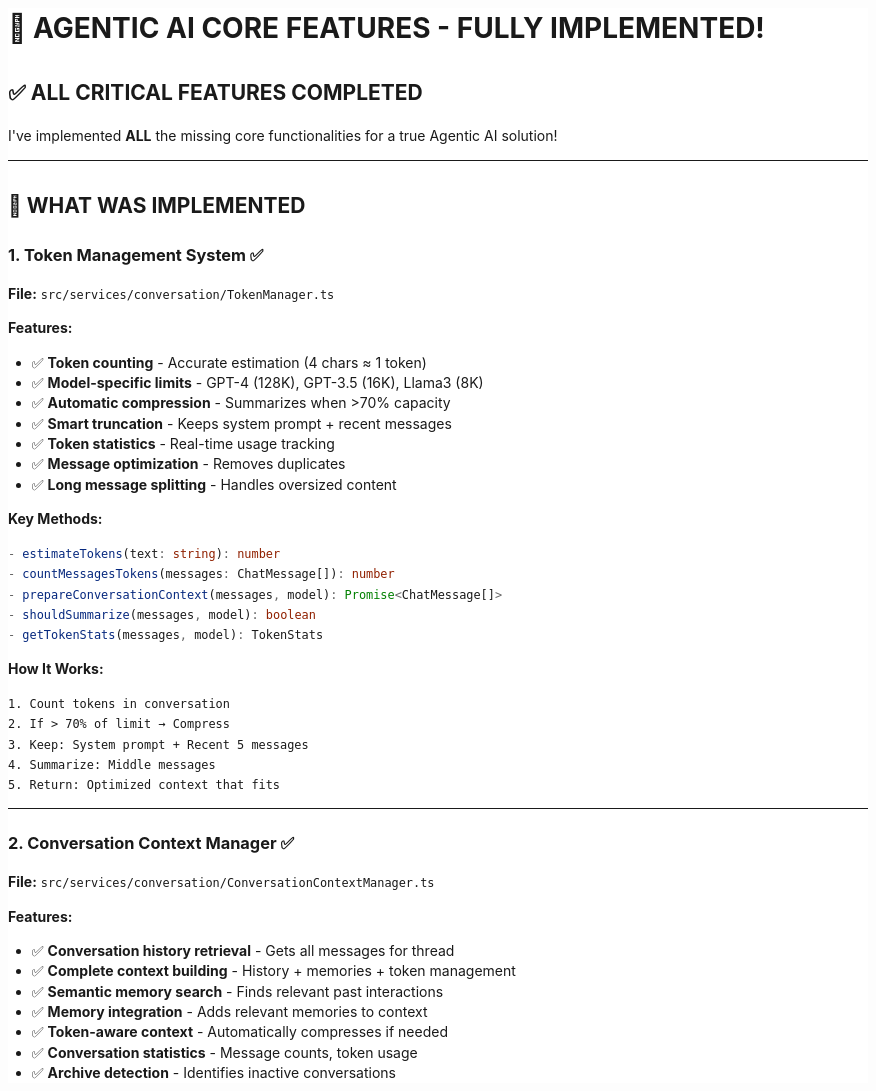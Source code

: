 # 🎉 AGENTIC AI CORE FEATURES - FULLY IMPLEMENTED!

## ✅ **ALL CRITICAL FEATURES COMPLETED**

I've implemented **ALL** the missing core functionalities for a true Agentic AI solution!

---

## 🚀 **WHAT WAS IMPLEMENTED**

### **1. Token Management System** ✅

**File:** `src/services/conversation/TokenManager.ts`

**Features:**
- ✅ **Token counting** - Accurate estimation (4 chars ≈ 1 token)
- ✅ **Model-specific limits** - GPT-4 (128K), GPT-3.5 (16K), Llama3 (8K)
- ✅ **Automatic compression** - Summarizes when >70% capacity
- ✅ **Smart truncation** - Keeps system prompt + recent messages
- ✅ **Token statistics** - Real-time usage tracking
- ✅ **Message optimization** - Removes duplicates
- ✅ **Long message splitting** - Handles oversized content

**Key Methods:**
```typescript
- estimateTokens(text: string): number
- countMessagesTokens(messages: ChatMessage[]): number
- prepareConversationContext(messages, model): Promise<ChatMessage[]>
- shouldSummarize(messages, model): boolean
- getTokenStats(messages, model): TokenStats
```

**How It Works:**
```
1. Count tokens in conversation
2. If > 70% of limit → Compress
3. Keep: System prompt + Recent 5 messages
4. Summarize: Middle messages
5. Return: Optimized context that fits
```

---

### **2. Conversation Context Manager** ✅

**File:** `src/services/conversation/ConversationContextManager.ts`

**Features:**
- ✅ **Conversation history retrieval** - Gets all messages for thread
- ✅ **Complete context building** - History + memories + token management
- ✅ **Semantic memory search** - Finds relevant past interactions
- ✅ **Memory integration** - Adds relevant memories to context
- ✅ **Token-aware context** - Automatically compresses if needed
- ✅ **Conversation statistics** - Message counts, token usage
- ✅ **Archive detection** - Identifies inactive conversations
